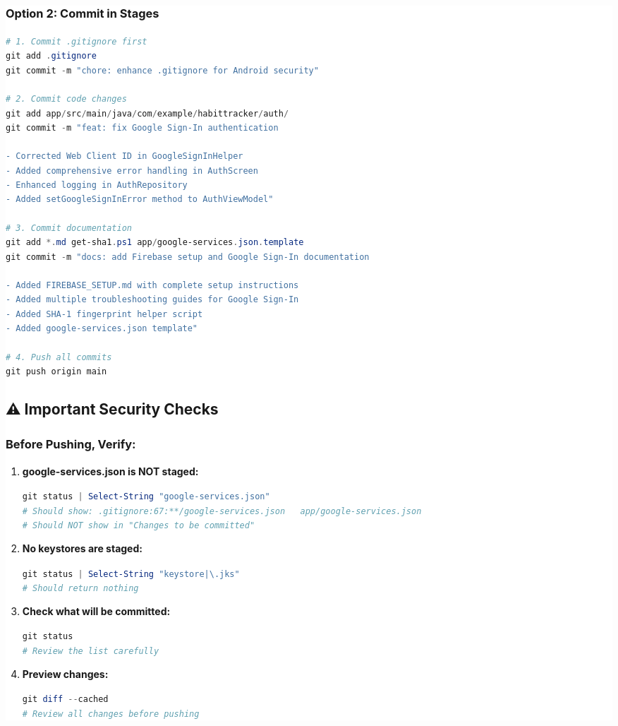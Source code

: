 ### Option 2: Commit in Stages

```powershell
# 1. Commit .gitignore first
git add .gitignore
git commit -m "chore: enhance .gitignore for Android security"

# 2. Commit code changes
git add app/src/main/java/com/example/habittracker/auth/
git commit -m "feat: fix Google Sign-In authentication

- Corrected Web Client ID in GoogleSignInHelper
- Added comprehensive error handling in AuthScreen
- Enhanced logging in AuthRepository
- Added setGoogleSignInError method to AuthViewModel"

# 3. Commit documentation
git add *.md get-sha1.ps1 app/google-services.json.template
git commit -m "docs: add Firebase setup and Google Sign-In documentation

- Added FIREBASE_SETUP.md with complete setup instructions
- Added multiple troubleshooting guides for Google Sign-In
- Added SHA-1 fingerprint helper script
- Added google-services.json template"

# 4. Push all commits
git push origin main
```

## ⚠️ Important Security Checks

### Before Pushing, Verify:

1. **google-services.json is NOT staged:**
   ```powershell
   git status | Select-String "google-services.json"
   # Should show: .gitignore:67:**/google-services.json   app/google-services.json
   # Should NOT show in "Changes to be committed"
   ```

2. **No keystores are staged:**
   ```powershell
   git status | Select-String "keystore|\.jks"
   # Should return nothing
   ```

3. **Check what will be committed:**
   ```powershell
   git status
   # Review the list carefully
   ```

4. **Preview changes:**
   ```powershell
   git diff --cached
   # Review all changes before pushing
   ```
